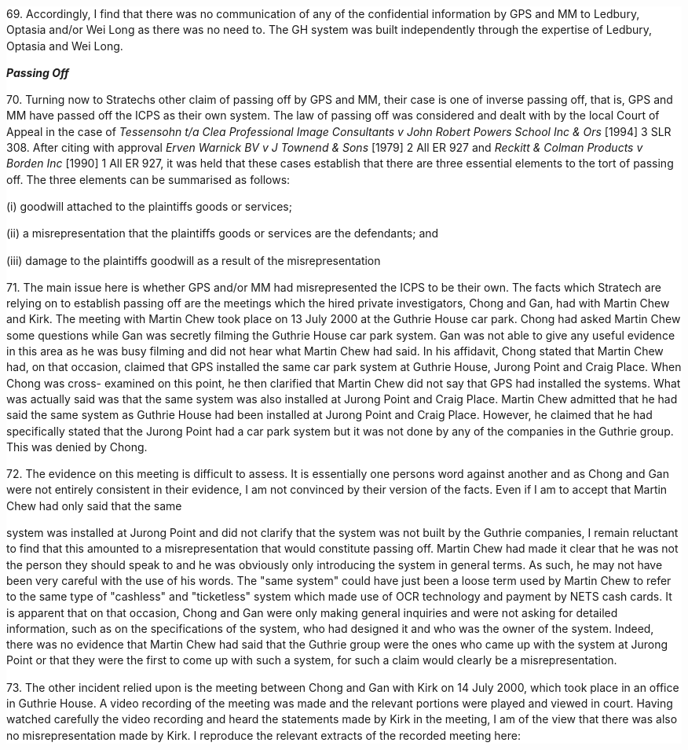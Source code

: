 69\. Accordingly, I find that there was no communication of any of the confidential information by GPS and MM to Ledbury, Optasia and/or Wei Long as there was no need to. The GH system was built independently through the expertise of Ledbury, Optasia and Wei Long. 

**_Passing Off_** 

70\. Turning now to Stratechs other claim of passing off by GPS and MM, their case is one of inverse passing off, that is, GPS and MM have passed off the ICPS as their own system. The law of passing off was considered and dealt with by the local Court of Appeal in the case of _Tessensohn t/a Clea Professional Image Consultants v John Robert Powers School Inc & Ors_ <span class="citation">[1994] 3 SLR 308</span>. After citing with approval _Erven Warnick BV v J Townend & Sons_ [1979] 2 All ER 927 and _Reckitt & Colman Products v Borden Inc_ [1990] 1 All ER 927, it was held that these cases establish that there are three essential elements to the tort of passing off. The three elements can be summarised as follows: 

 (i) goodwill attached to the plaintiffs goods or services; 

 (ii) a misrepresentation that the plaintiffs goods or services are the defendants; and 

 (iii) damage to the plaintiffs goodwill as a result of the misrepresentation 

71\. The main issue here is whether GPS and/or MM had misrepresented the ICPS to be their own. The facts which Stratech are relying on to establish passing off are the meetings which the hired private investigators, Chong and Gan, had with Martin Chew and Kirk. The meeting with Martin Chew took place on 13 July 2000 at the Guthrie House car park. Chong had asked Martin Chew some questions while Gan was secretly filming the Guthrie House car park system. Gan was not able to give any useful evidence in this area as he was busy filming and did not hear what Martin Chew had said. In his affidavit, Chong stated that Martin Chew had, on that occasion, claimed that GPS installed the same car park system at Guthrie House, Jurong Point and Craig Place. When Chong was cross- examined on this point, he then clarified that Martin Chew did not say that GPS had installed the systems. What was actually said was that the same system was also installed at Jurong Point and Craig Place. Martin Chew admitted that he had said the same system as Guthrie House had been installed at Jurong Point and Craig Place. However, he claimed that he had specifically stated that the Jurong Point had a car park system but it was not done by any of the companies in the Guthrie group. This was denied by Chong. 

72\. The evidence on this meeting is difficult to assess. It is essentially one persons word against another and as Chong and Gan were not entirely consistent in their evidence, I am not convinced by their version of the facts. Even if I am to accept that Martin Chew had only said that the same 


system was installed at Jurong Point and did not clarify that the system was not built by the Guthrie companies, I remain reluctant to find that this amounted to a misrepresentation that would constitute passing off. Martin Chew had made it clear that he was not the person they should speak to and he was obviously only introducing the system in general terms. As such, he may not have been very careful with the use of his words. The "same system" could have just been a loose term used by Martin Chew to refer to the same type of "cashless" and "ticketless" system which made use of OCR technology and payment by NETS cash cards. It is apparent that on that occasion, Chong and Gan were only making general inquiries and were not asking for detailed information, such as on the specifications of the system, who had designed it and who was the owner of the system. Indeed, there was no evidence that Martin Chew had said that the Guthrie group were the ones who came up with the system at Jurong Point or that they were the first to come up with such a system, for such a claim would clearly be a misrepresentation. 

73\. The other incident relied upon is the meeting between Chong and Gan with Kirk on 14 July 2000, which took place in an office in Guthrie House. A video recording of the meeting was made and the relevant portions were played and viewed in court. Having watched carefully the video recording and heard the statements made by Kirk in the meeting, I am of the view that there was also no misrepresentation made by Kirk. I reproduce the relevant extracts of the recorded meeting here: 
